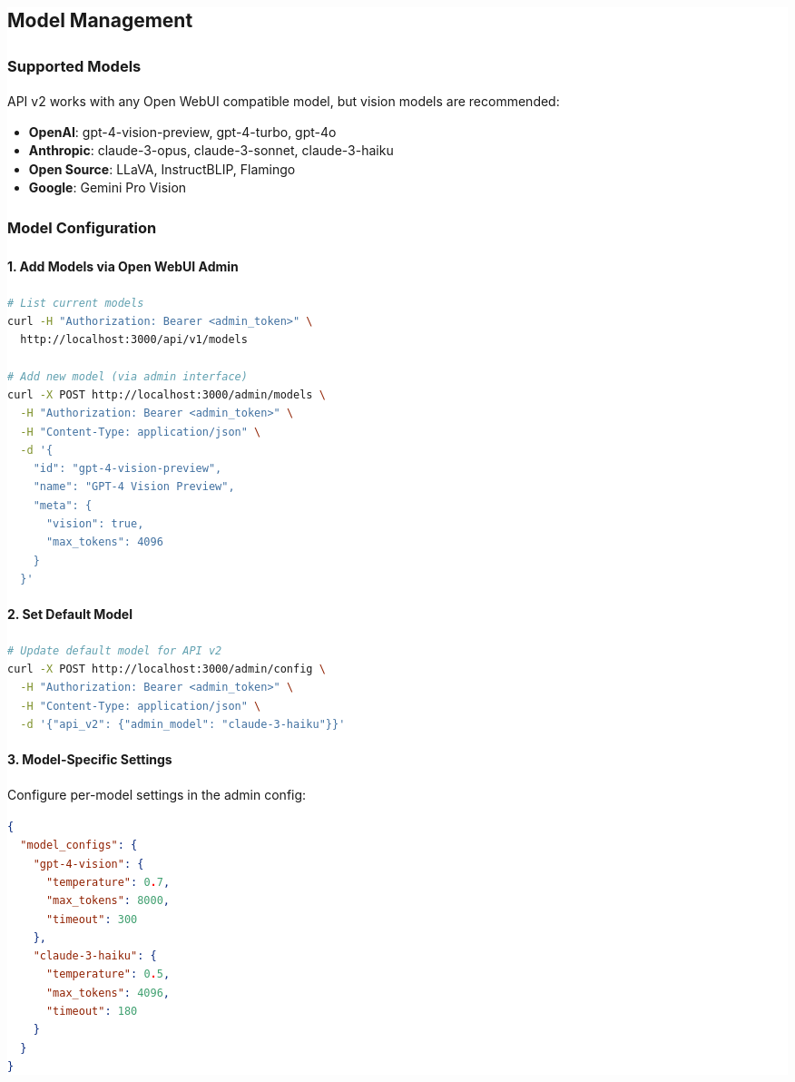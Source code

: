 ## Model Management

### Supported Models

API v2 works with any Open WebUI compatible model, but vision models are recommended:

- **OpenAI**: gpt-4-vision-preview, gpt-4-turbo, gpt-4o
- **Anthropic**: claude-3-opus, claude-3-sonnet, claude-3-haiku
- **Open Source**: LLaVA, InstructBLIP, Flamingo
- **Google**: Gemini Pro Vision

### Model Configuration

#### 1. Add Models via Open WebUI Admin

```bash
# List current models
curl -H "Authorization: Bearer <admin_token>" \
  http://localhost:3000/api/v1/models

# Add new model (via admin interface)
curl -X POST http://localhost:3000/admin/models \
  -H "Authorization: Bearer <admin_token>" \
  -H "Content-Type: application/json" \
  -d '{
    "id": "gpt-4-vision-preview",
    "name": "GPT-4 Vision Preview",
    "meta": {
      "vision": true,
      "max_tokens": 4096
    }
  }'
```

#### 2. Set Default Model

```bash
# Update default model for API v2
curl -X POST http://localhost:3000/admin/config \
  -H "Authorization: Bearer <admin_token>" \
  -H "Content-Type: application/json" \
  -d '{"api_v2": {"admin_model": "claude-3-haiku"}}'
```

#### 3. Model-Specific Settings

Configure per-model settings in the admin config:

```json
{
  "model_configs": {
    "gpt-4-vision": {
      "temperature": 0.7,
      "max_tokens": 8000,
      "timeout": 300
    },
    "claude-3-haiku": {
      "temperature": 0.5,
      "max_tokens": 4096,
      "timeout": 180
    }
  }
}
```
